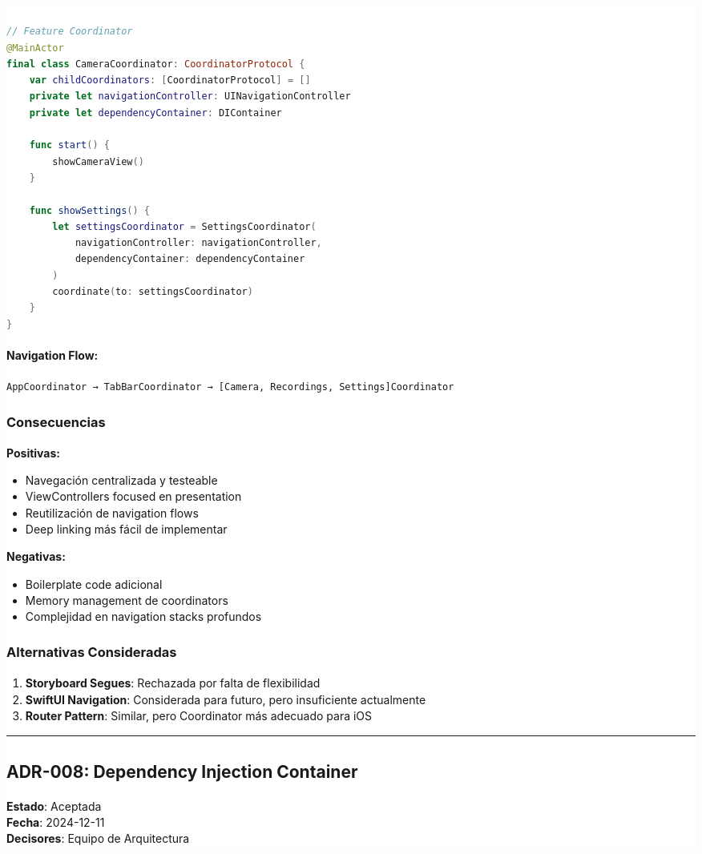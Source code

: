 ```swift

// Feature Coordinator
@MainActor
final class CameraCoordinator: CoordinatorProtocol {
    var childCoordinators: [CoordinatorProtocol] = []
    private let navigationController: UINavigationController
    private let dependencyContainer: DIContainer
    
    func start() {
        showCameraView()
    }
    
    func showSettings() {
        let settingsCoordinator = SettingsCoordinator(
            navigationController: navigationController,
            dependencyContainer: dependencyContainer
        )
        coordinate(to: settingsCoordinator)
    }
}
```

#### Navigation Flow:
```
AppCoordinator → TabBarCoordinator → [Camera, Recordings, Settings]Coordinator
```

### Consecuencias

**Positivas:**
- Navegación centralizada y testeable
- ViewControllers focused en presentation
- Reutilización de navigation flows
- Deep linking más fácil de implementar

**Negativas:**
- Boilerplate code adicional
- Memory management de coordinators
- Complejidad en navigation stacks profundos

### Alternativas Consideradas

1. **Storyboard Segues**: Rechazada por falta de flexibilidad
2. **SwiftUI Navigation**: Considerada para futuro, pero insuficiente actualmente
3. **Router Pattern**: Similar, pero Coordinator más adecuado para iOS

---

## ADR-008: Dependency Injection Container

**Estado**: Aceptada  
**Fecha**: 2024-12-11  
**Decisores**: Equipo de Arquitectura

